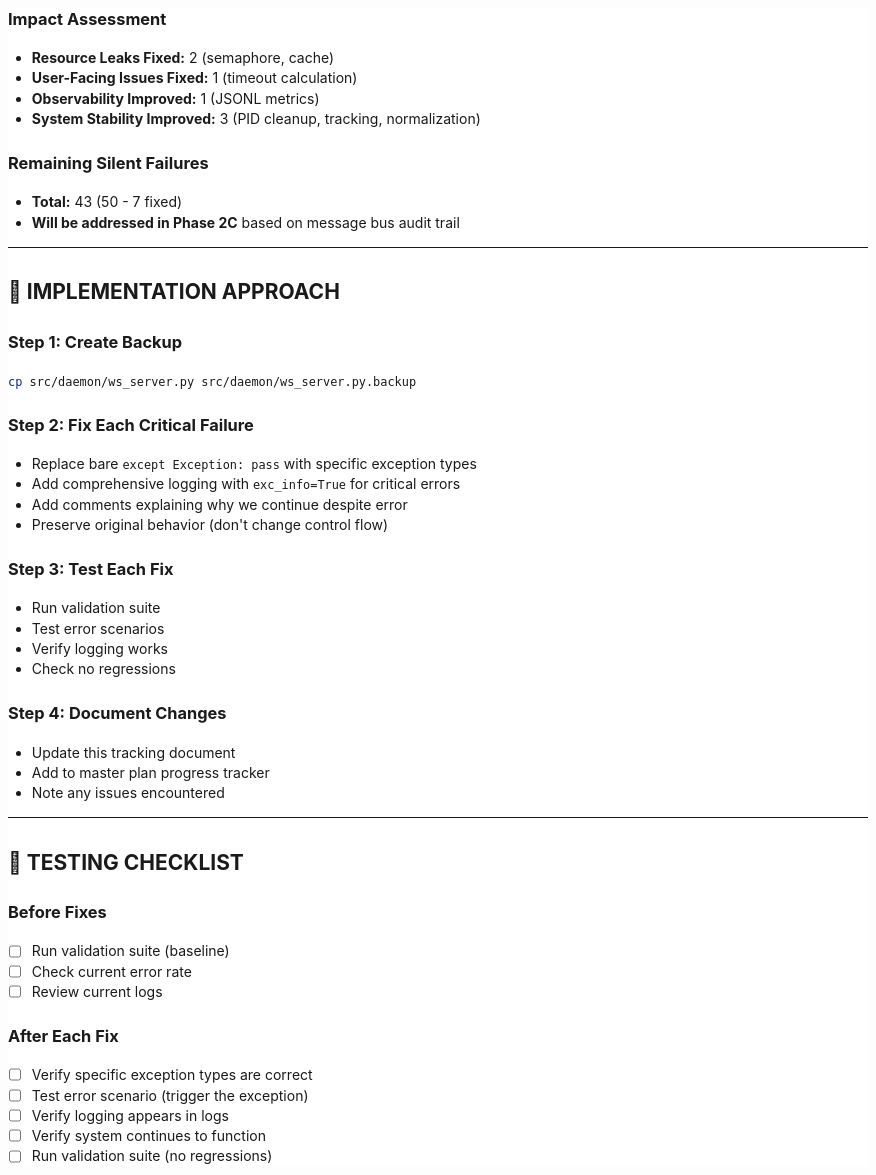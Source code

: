 ### Impact Assessment
- **Resource Leaks Fixed:** 2 (semaphore, cache)
- **User-Facing Issues Fixed:** 1 (timeout calculation)
- **Observability Improved:** 1 (JSONL metrics)
- **System Stability Improved:** 3 (PID cleanup, tracking, normalization)

### Remaining Silent Failures
- **Total:** 43 (50 - 7 fixed)
- **Will be addressed in Phase 2C** based on message bus audit trail

---

## 🔧 IMPLEMENTATION APPROACH

### Step 1: Create Backup
```bash
cp src/daemon/ws_server.py src/daemon/ws_server.py.backup
```

### Step 2: Fix Each Critical Failure
- Replace bare `except Exception: pass` with specific exception types
- Add comprehensive logging with `exc_info=True` for critical errors
- Add comments explaining why we continue despite error
- Preserve original behavior (don't change control flow)

### Step 3: Test Each Fix
- Run validation suite
- Test error scenarios
- Verify logging works
- Check no regressions

### Step 4: Document Changes
- Update this tracking document
- Add to master plan progress tracker
- Note any issues encountered

---

## 📝 TESTING CHECKLIST

### Before Fixes
- [ ] Run validation suite (baseline)
- [ ] Check current error rate
- [ ] Review current logs

### After Each Fix
- [ ] Verify specific exception types are correct
- [ ] Test error scenario (trigger the exception)
- [ ] Verify logging appears in logs
- [ ] Verify system continues to function
- [ ] Run validation suite (no regressions)
